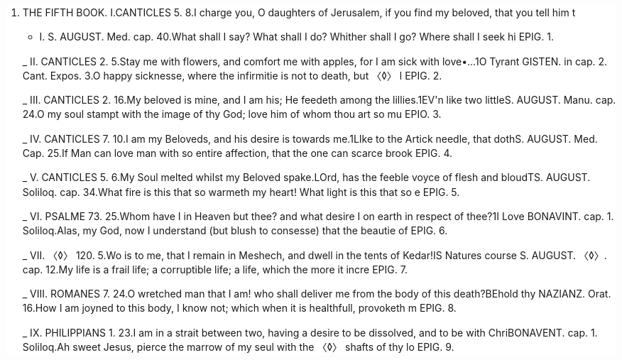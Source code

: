 1. THE FIFTH BOOK.
I.CANTICLES 5. 8.I charge you, O daughters of Jerusalem, if you find my beloved, that you tell him t
      * I.
S. AUGUST. Med. cap. 40.What shall I say? What shall I do? Whither shall I go? Where shall I seek hi
EPIG. 1.

    _ II.
CANTICLES 2. 5.Stay me with flowers, and comfort me with apples, for I am sick with love•…1O Tyrant GISTEN. in cap. 2. Cant. Expos. 3.O happy sicknesse, where the infirmitie is not to death, but 〈◊〉 l
EPIG. 2.

    _ III.
CANTICLES 2. 16.My beloved is mine, and I am his; He feedeth among the lillies.1EV'n like two littleS. AUGUST. Manu. cap. 24.O my soul stampt with the image of thy God; love him of whom thou art so mu
EPIO. 3.

    _ IV.
CANTICLES 7. 10.I am my Beloveds, and his desire is towards me.1LIke to the Artick needle, that dothS. AUGUST. Med. Cap. 25.If Man can love man with so entire affection, that the one can scarce brook 
EPIG. 4.

    _ V.
CANTICLES 5. 6.My Soul melted whilst my Beloved spake.LOrd, has the feeble voyce of flesh and bloudTS. AUGUST. Soliloq. cap. 34.What fire is this that so warmeth my heart! What light is this that so e
EPIG. 5.

    _ VI.
PSALME 73. 25.Whom have I in Heaven but thee? and what desire I on earth in respect of thee?1I Love BONAVINT. cap. 1. Soliloq.Alas, my God, now I understand (but blush to consesse) that the beautie of
EPIG. 6.

    _ VII.
〈◊〉 120. 5.Wo is to me, that I remain in Meshech, and dwell in the tents of Kedar!IS Natures course S. AUGUST. 〈◊〉. cap. 12.My life is a frail life; a corruptible life; a life, which the more it incre
EPIG. 7.

    _ VIII.
ROMANES 7. 24.O wretched man that I am! who shall deliver me from the body of this death?BEhold thy NAZIANZ. Orat. 16.How I am joyned to this body, I know not; which when it is healthfull, provoketh m
EPIG. 8.

    _ IX.
PHILIPPIANS 1. 23.I am in a strait between two, having a desire to be dissolved, and to be with ChriBONAVENT. cap. 1. Soliloq.Ah sweet Jesus, pierce the marrow of my seul with the 〈◊〉 shafts of thy lo
EPIG. 9.
